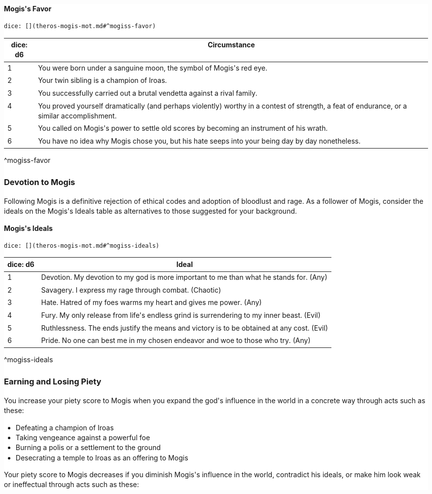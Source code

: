 **Mogis's Favor**

`dice: [](theros-mogis-mot.md#^mogiss-favor)`

| dice: d6 | Circumstance |
|----------|--------------|
| 1 | You were born under a sanguine moon, the symbol of Mogis's red eye. |
| 2 | Your twin sibling is a champion of Iroas. |
| 3 | You successfully carried out a brutal vendetta against a rival family. |
| 4 | You proved yourself dramatically (and perhaps violently) worthy in a contest of strength, a feat of endurance, or a similar accomplishment. |
| 5 | You called on Mogis's power to settle old scores by becoming an instrument of his wrath. |
| 6 | You have no idea why Mogis chose you, but his hate seeps into your being day by day nonetheless. |
^mogiss-favor

### Devotion to Mogis

Following Mogis is a definitive rejection of ethical codes and adoption of bloodlust and rage. As a follower of Mogis, consider the ideals on the Mogis's Ideals table as alternatives to those suggested for your background.

**Mogis's Ideals**

`dice: [](theros-mogis-mot.md#^mogiss-ideals)`

| dice: d6 | Ideal |
|----------|-------|
| 1 | Devotion. My devotion to my god is more important to me than what he stands for. (Any) |
| 2 | Savagery. I express my rage through combat. (Chaotic) |
| 3 | Hate. Hatred of my foes warms my heart and gives me power. (Any) |
| 4 | Fury. My only release from life's endless grind is surrendering to my inner beast. (Evil) |
| 5 | Ruthlessness. The ends justify the means and victory is to be obtained at any cost. (Evil) |
| 6 | Pride. No one can best me in my chosen endeavor and woe to those who try. (Any) |
^mogiss-ideals

### Earning and Losing Piety

You increase your piety score to Mogis when you expand the god's influence in the world in a concrete way through acts such as these:

- Defeating a champion of Iroas  
- Taking vengeance against a powerful foe  
- Burning a polis or a settlement to the ground  
- Desecrating a temple to Iroas as an offering to Mogis  

Your piety score to Mogis decreases if you diminish Mogis's influence in the world, contradict his ideals, or make him look weak or ineffectual through acts such as these:
